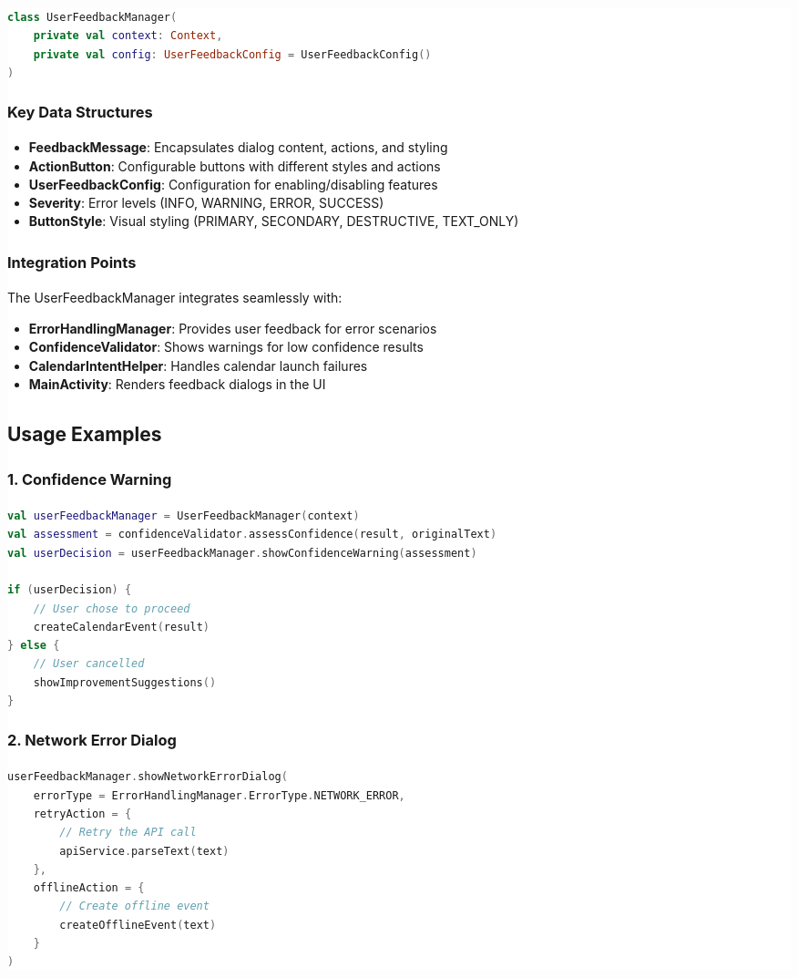 ```kotlin
class UserFeedbackManager(
    private val context: Context,
    private val config: UserFeedbackConfig = UserFeedbackConfig()
)
```

### Key Data Structures

- **FeedbackMessage**: Encapsulates dialog content, actions, and styling
- **ActionButton**: Configurable buttons with different styles and actions
- **UserFeedbackConfig**: Configuration for enabling/disabling features
- **Severity**: Error levels (INFO, WARNING, ERROR, SUCCESS)
- **ButtonStyle**: Visual styling (PRIMARY, SECONDARY, DESTRUCTIVE, TEXT_ONLY)

### Integration Points

The UserFeedbackManager integrates seamlessly with:
- **ErrorHandlingManager**: Provides user feedback for error scenarios
- **ConfidenceValidator**: Shows warnings for low confidence results
- **CalendarIntentHelper**: Handles calendar launch failures
- **MainActivity**: Renders feedback dialogs in the UI

## Usage Examples

### 1. Confidence Warning
```kotlin
val userFeedbackManager = UserFeedbackManager(context)
val assessment = confidenceValidator.assessConfidence(result, originalText)
val userDecision = userFeedbackManager.showConfidenceWarning(assessment)

if (userDecision) {
    // User chose to proceed
    createCalendarEvent(result)
} else {
    // User cancelled
    showImprovementSuggestions()
}
```

### 2. Network Error Dialog
```kotlin
userFeedbackManager.showNetworkErrorDialog(
    errorType = ErrorHandlingManager.ErrorType.NETWORK_ERROR,
    retryAction = { 
        // Retry the API call
        apiService.parseText(text)
    },
    offlineAction = { 
        // Create offline event
        createOfflineEvent(text)
    }
)
```

